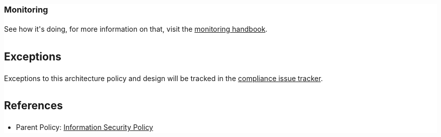 ### Monitoring

See how it's doing, for more information on that, visit the [monitoring handbook](/handbook/engineering/monitoring/).


## Exceptions

Exceptions to this architecture policy and design will be tracked in the [compliance issue tracker](https://gitlab.com/gitlab-com/gl-security/security-assurance/sec-compliance/compliance/-/issues/).

## References
* Parent Policy: [Information Security Policy](/handbook/security/)

